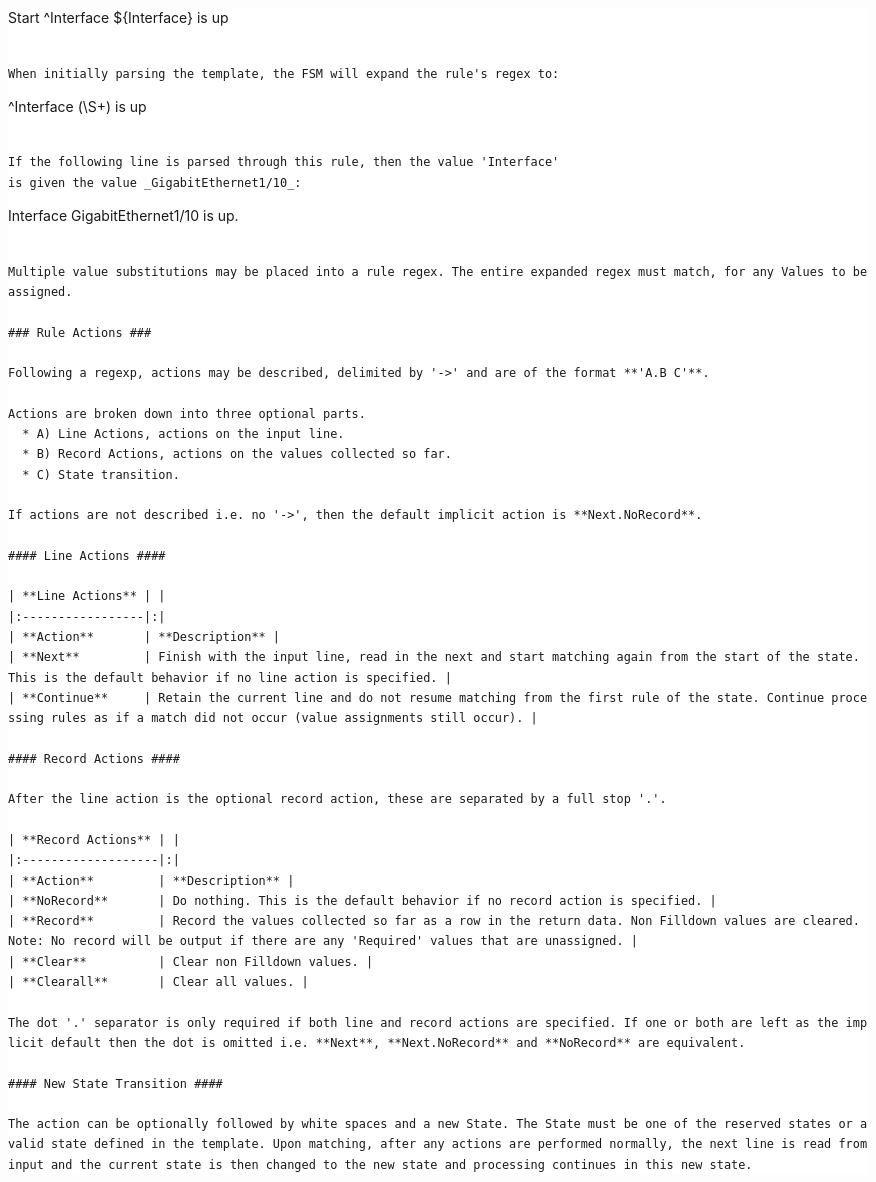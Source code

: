 Start
  ^Interface ${Interface} is up
```

When initially parsing the template, the FSM will expand the rule's regex to:

```
^Interface (\S+) is up
```

If the following line is parsed through this rule, then the value 'Interface'
is given the value _GigabitEthernet1/10_:

```
Interface GigabitEthernet1/10 is up.
```

Multiple value substitutions may be placed into a rule regex. The entire expanded regex must match, for any Values to be assigned.

### Rule Actions ###

Following a regexp, actions may be described, delimited by '->' and are of the format **'A.B C'**.

Actions are broken down into three optional parts.
  * A) Line Actions, actions on the input line.
  * B) Record Actions, actions on the values collected so far.
  * C) State transition.

If actions are not described i.e. no '->', then the default implicit action is **Next.NoRecord**.

#### Line Actions ####

| **Line Actions** | |
|:-----------------|:|
| **Action**       | **Description** |
| **Next**         | Finish with the input line, read in the next and start matching again from the start of the state. This is the default behavior if no line action is specified. |
| **Continue**     | Retain the current line and do not resume matching from the first rule of the state. Continue processing rules as if a match did not occur (value assignments still occur). |

#### Record Actions ####

After the line action is the optional record action, these are separated by a full stop '.'.

| **Record Actions** | |
|:-------------------|:|
| **Action**         | **Description** |
| **NoRecord**       | Do nothing. This is the default behavior if no record action is specified. |
| **Record**         | Record the values collected so far as a row in the return data. Non Filldown values are cleared. Note: No record will be output if there are any 'Required' values that are unassigned. |
| **Clear**          | Clear non Filldown values. |
| **Clearall**       | Clear all values. |

The dot '.' separator is only required if both line and record actions are specified. If one or both are left as the implicit default then the dot is omitted i.e. **Next**, **Next.NoRecord** and **NoRecord** are equivalent.

#### New State Transition ####

The action can be optionally followed by white spaces and a new State. The State must be one of the reserved states or a valid state defined in the template. Upon matching, after any actions are performed normally, the next line is read from input and the current state is then changed to the new state and processing continues in this new state.
```